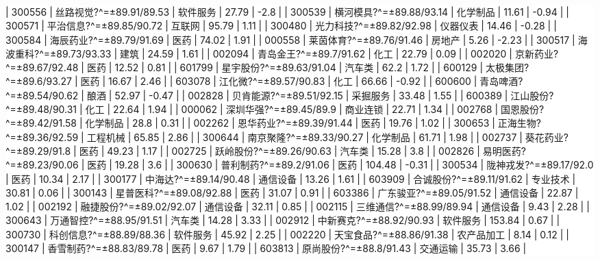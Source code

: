 | 300556 | 丝路视觉?^=±89.91/89.53  |  软件服务  |   27.79   |  -2.8  |
| 300539 | 横河模具?^=±89.88/93.14  |  化学制品  |   11.61   | -0.94  |
| 300571 | 平治信息?^=±89.85/90.72  |   互联网   |   95.79   |  1.11  |
| 300480 | 光力科技?^=±89.82/92.98  |  仪器仪表  |   14.46   | -0.28  |
| 300584 | 海辰药业?^=±89.79/91.69  |    医药    |   74.02   |  1.91  |
| 000558 | 莱茵体育?^=±89.76/91.46  |   房地产   |    5.26   | -2.23  |
| 300517 | 海波重科?^=±89.73/93.33  |    建筑    |   24.59   |  1.61  |
| 002094 |  青岛金王?^=±89.7/91.62  |    化工    |   22.79   |  0.09  |
| 002020 | 京新药业?^=±89.67/92.48  |    医药    |   12.52   |  0.81  |
| 601799 | 星宇股份?^=±89.63/91.04  |   汽车类   |    62.2   |  1.72  |
| 600129 |  太极集团?^=±89.6/93.27  |    医药    |   16.67   |  2.46  |
| 603078 |  江化微?^=±89.57/90.83   |    化工    |   66.66   | -0.92  |
| 600600 | 青岛啤酒?^=±89.54/90.62  |    酿酒    |   52.97   | -0.47  |
| 002828 | 贝肯能源?^=±89.51/92.15  |  采掘服务  |   33.48   |  1.55  |
| 600389 | 江山股份?^=±89.48/90.31  |    化工    |   22.64   |  1.94  |
| 000062 |  深圳华强?^=±89.45/89.9  |  商业连锁  |   22.71   |  1.34  |
| 002768 | 国恩股份?^=±89.42/91.58  |  化学制品  |    28.8   |  0.31  |
| 002262 | 恩华药业?^=±89.39/91.44  |    医药    |   19.76   |  1.02  |
| 300653 | 正海生物?^=±89.36/92.59  |  工程机械  |   65.85   |  2.86  |
| 300644 | 南京聚隆?^=±89.33/90.27  |  化学制品  |   61.71   |  1.98  |
| 002737 |  葵花药业?^=±89.29/91.8  |    医药    |   49.23   |  1.17  |
| 002725 | 跃岭股份?^=±89.26/90.63  |   汽车类   |   15.28   |  3.8   |
| 002826 | 易明医药?^=±89.23/90.06  |    医药    |   19.28   |  3.6   |
| 300630 |  普利制药?^=±89.2/91.06  |    医药    |   104.48  | -0.31  |
| 300534 |  陇神戎发?^=±89.17/92.0  |    医药    |   10.34   |  2.17  |
| 300177 |  中海达?^=±89.14/90.48   |  通信设备  |   13.26   |  1.61  |
| 603909 | 合诚股份?^=±89.11/91.62  |  专业技术  |   30.81   |  0.06  |
| 300143 | 星普医科?^=±89.08/92.88  |    医药    |   31.07   |  0.91  |
| 603386 | 广东骏亚?^=±89.05/91.52  |  通信设备  |   22.87   |  1.02  |
| 002192 | 融捷股份?^=±89.02/92.07  |  通信设备  |   32.11   |  0.85  |
| 002115 | 三维通信?^=±88.99/89.94  |  通信设备  |    9.43   |  2.28  |
| 300643 | 万通智控?^=±88.95/91.51  |   汽车类   |   14.28   |  3.33  |
| 002912 | 中新赛克?^=±88.92/90.93  |  软件服务  |   153.84  |  0.67  |
| 300730 | 科创信息?^=±88.89/88.36  |  软件服务  |   45.92   |  2.25  |
| 002220 | 天宝食品?^=±88.86/91.38  | 农产品加工 |    8.14   |  0.12  |
| 300147 | 香雪制药?^=±88.83/89.78  |    医药    |    9.67   |  1.79  |
| 603813 |  原尚股份?^=±88.8/91.43  |  交通运输  |   35.73   |  3.66  |